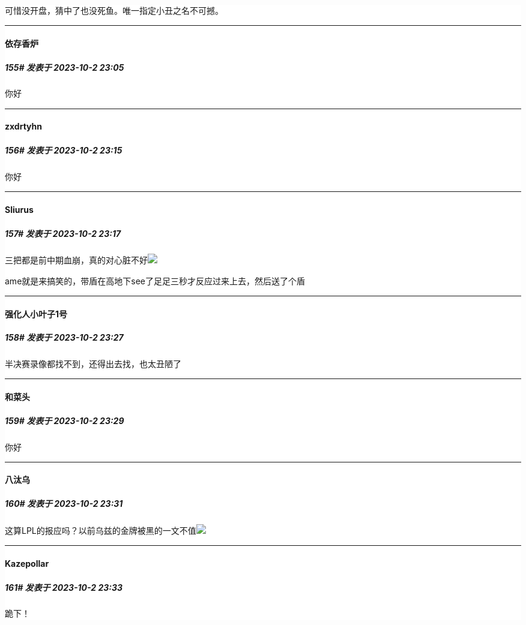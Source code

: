 可惜没开盘，猜中了也没死鱼。唯一指定小丑之名不可撼。

*****

####  依存香炉  
##### 155#       发表于 2023-10-2 23:05

你好


*****

####  zxdrtyhn  
##### 156#       发表于 2023-10-2 23:15

你好

*****

####  Sliurus  
##### 157#       发表于 2023-10-2 23:17

三把都是前中期血崩，真的对心脏不好<img src="https://static.saraba1st.com/image/smiley/face2017/012.png" referrerpolicy="no-referrer">

ame就是来搞笑的，带盾在高地下see了足足三秒才反应过来上去，然后送了个盾


*****

####  强化人小叶子1号  
##### 158#       发表于 2023-10-2 23:27

半决赛录像都找不到，还得出去找，也太丑陋了

*****

####  和菜头  
##### 159#       发表于 2023-10-2 23:29

你好

*****

####  八汰乌  
##### 160#       发表于 2023-10-2 23:31

这算LPL的报应吗？以前乌兹的金牌被黑的一文不值<img src="https://static.saraba1st.com/image/smiley/face2017/066.png" referrerpolicy="no-referrer">

*****

####  Kazepollar  
##### 161#       发表于 2023-10-2 23:33

跪下！

